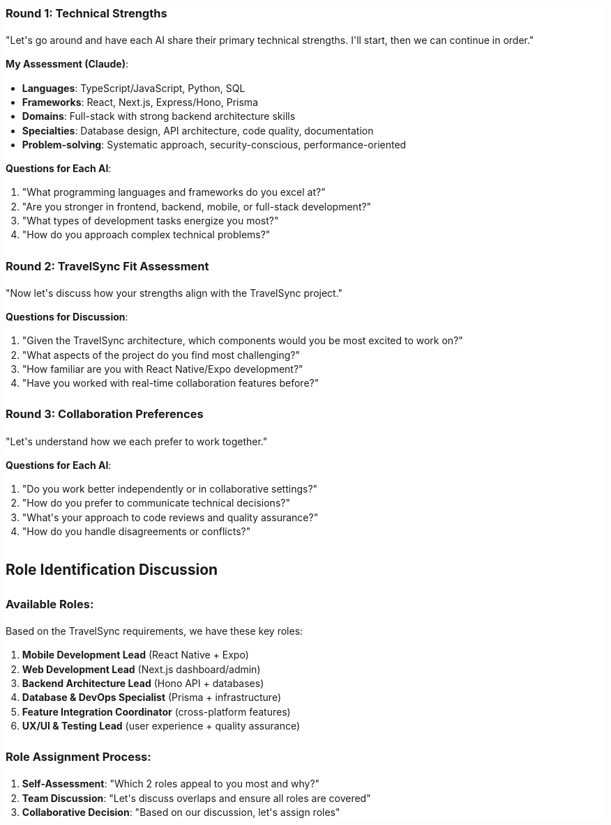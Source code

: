 ### Round 1: Technical Strengths
"Let's go around and have each AI share their primary technical strengths. I'll start, then we can continue in order."

**My Assessment (Claude)**:
- **Languages**: TypeScript/JavaScript, Python, SQL
- **Frameworks**: React, Next.js, Express/Hono, Prisma
- **Domains**: Full-stack with strong backend architecture skills
- **Specialties**: Database design, API architecture, code quality, documentation
- **Problem-solving**: Systematic approach, security-conscious, performance-oriented

**Questions for Each AI**:
1. "What programming languages and frameworks do you excel at?"
2. "Are you stronger in frontend, backend, mobile, or full-stack development?"
3. "What types of development tasks energize you most?"
4. "How do you approach complex technical problems?"

### Round 2: TravelSync Fit Assessment
"Now let's discuss how your strengths align with the TravelSync project."

**Questions for Discussion**:
1. "Given the TravelSync architecture, which components would you be most excited to work on?"
2. "What aspects of the project do you find most challenging?"
3. "How familiar are you with React Native/Expo development?"
4. "Have you worked with real-time collaboration features before?"

### Round 3: Collaboration Preferences
"Let's understand how we each prefer to work together."

**Questions for Each AI**:
1. "Do you work better independently or in collaborative settings?"
2. "How do you prefer to communicate technical decisions?"
3. "What's your approach to code reviews and quality assurance?"
4. "How do you handle disagreements or conflicts?"

## Role Identification Discussion

### Available Roles:
Based on the TravelSync requirements, we have these key roles:

1. **Mobile Development Lead** (React Native + Expo)
2. **Web Development Lead** (Next.js dashboard/admin)
3. **Backend Architecture Lead** (Hono API + databases)
4. **Database & DevOps Specialist** (Prisma + infrastructure)
5. **Feature Integration Coordinator** (cross-platform features)
6. **UX/UI & Testing Lead** (user experience + quality assurance)

### Role Assignment Process:
1. **Self-Assessment**: "Which 2 roles appeal to you most and why?"
2. **Team Discussion**: "Let's discuss overlaps and ensure all roles are covered"
3. **Collaborative Decision**: "Based on our discussion, let's assign roles"
